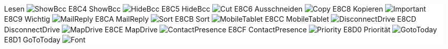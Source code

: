   <td>Lesen</td>
 </tr>
 <tr><td><img src="images/segoe-mdl/e8c4.png" alt="ShowBcc" /></td>
  <td>E8C4</td>
  <td>ShowBcc</td>
 </tr>
 <tr><td><img src="images/segoe-mdl/e8c5.png" alt="HideBcc" /></td>
  <td>E8C5</td>
  <td>HideBcc</td>
 </tr>
 <tr><td><img src="images/segoe-mdl/e8c6.png" alt="Cut" /></td>
  <td>E8C6</td>
  <td>Ausschneiden</td>
 </tr>
 <tr><td><img src="images/segoe-mdl/e8c8.png" alt="Copy" /></td>
  <td>E8C8</td>
  <td>Kopieren</td>
 </tr>
 <tr><td><img src="images/segoe-mdl/e8c9.png" alt="Important" /></td>
  <td>E8C9</td>
  <td>Wichtig</td>
 </tr>
 <tr><td><img src="images/segoe-mdl/e8ca.png" alt="MailReply" /></td>
  <td>E8CA</td>
  <td>MailReply</td>
 </tr>
 <tr><td><img src="images/segoe-mdl/e8cb.png" alt="Sort" /></td>
  <td>E8CB</td>
  <td>Sort</td>
 </tr>
 <tr><td><img src="images/segoe-mdl/e8cc.png" alt="MobileTablet" /></td>
  <td>E8CC</td>
  <td>MobileTablet</td>
 </tr>
 <tr><td><img src="images/segoe-mdl/e8cd.png" alt="DisconnectDrive" /></td>
  <td>E8CD</td>
  <td>DisconnectDrive</td>
 </tr>
 <tr><td><img src="images/segoe-mdl/e8ce.png" alt="MapDrive" /></td>
  <td>E8CE</td>
  <td>MapDrive</td>
 </tr>
 <tr><td><img src="images/segoe-mdl/e8cf.png" alt="ContactPresence" /></td>
  <td>E8CF</td>
  <td>ContactPresence</td>
 </tr>
 <tr><td><img src="images/segoe-mdl/e8d0.png" alt="Priority" /></td>
  <td>E8D0</td>
  <td>Priorität</td>
 </tr>
 <tr><td><img src="images/segoe-mdl/e8d1.png" alt="GotoToday" /></td>
  <td>E8D1</td>
  <td>GoToToday</td>
 </tr>
 <tr><td><img src="images/segoe-mdl/e8d2.png" alt="Font" /></td>